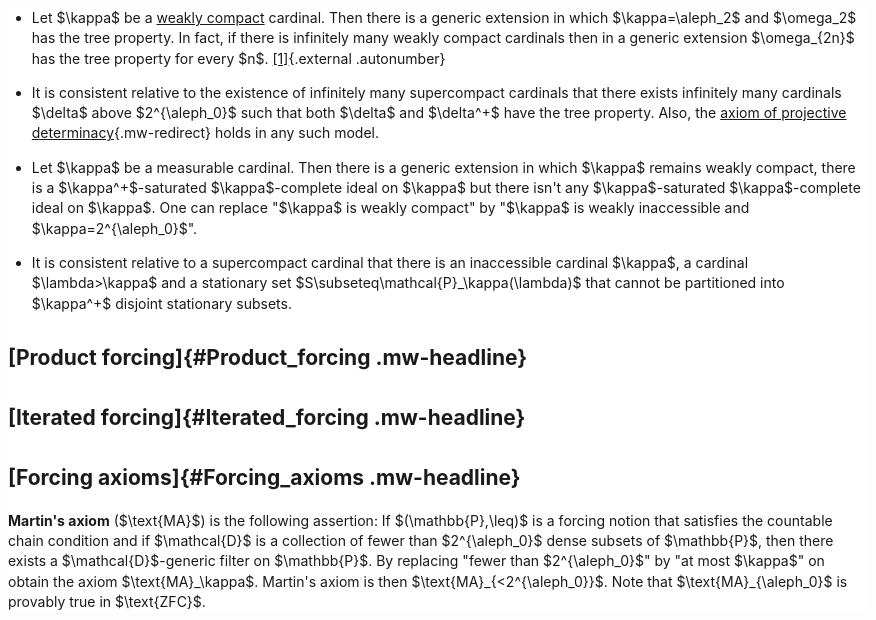 

-   Let \$\\kappa\$ be a [weakly
    compact](/web/20191005075126/http://cantorsattic.info/Weakly_compact "Weakly compact")
    cardinal. Then there is a generic extension in which
    \$\\kappa=\\aleph\_2\$ and \$\\omega\_2\$ has the tree property. In
    fact, if there is infinitely many weakly compact cardinals then in a
    generic extension \$\\omega\_{2n}\$ has the tree property for every
    \$n\$.
    [\[1\]](http://web.archive.org/web/20191005075126/http://logika.ff.cuni.cz/radek/papers/Friedman_Honzik_treeprop_revised.pdf){.external
    .autonumber}



-   It is consistent relative to the existence of infinitely many
    supercompact cardinals that there exists infinitely many cardinals
    \$\\delta\$ above \$2\^{\\aleph\_0}\$ such that both \$\\delta\$ and
    \$\\delta\^+\$ have the tree property. Also, the [axiom of
    projective
    determinacy](/web/20191005075126/http://cantorsattic.info/Axiom_of_projective_determinacy "Axiom of projective determinacy"){.mw-redirect}
    holds in any such model.



-   Let \$\\kappa\$ be a measurable cardinal. Then there is a generic
    extension in which \$\\kappa\$ remains weakly compact, there is a
    \$\\kappa\^+\$-saturated \$\\kappa\$-complete ideal on \$\\kappa\$
    but there isn't any \$\\kappa\$-saturated \$\\kappa\$-complete ideal
    on \$\\kappa\$. One can replace "\$\\kappa\$ is weakly compact" by
    "\$\\kappa\$ is weakly inaccessible and
    \$\\kappa=2\^{\\aleph\_0}\$".



-   It is consistent relative to a supercompact cardinal that there is
    an inaccessible cardinal \$\\kappa\$, a cardinal
    \$\\lambda&gt;\\kappa\$ and a stationary set
    \$S\\subseteq\\mathcal{P}\_\\kappa(\\lambda)\$ that cannot be
    partitioned into \$\\kappa\^+\$ disjoint stationary subsets.

[Product forcing]{#Product_forcing .mw-headline}
------------------------------------------------

[Iterated forcing]{#Iterated_forcing .mw-headline}
--------------------------------------------------

[Forcing axioms]{#Forcing_axioms .mw-headline}
----------------------------------------------

**Martin's axiom** (\$\\text{MA}\$) is the following assertion: If
\$(\\mathbb{P},\\leq)\$ is a forcing notion that satisfies the countable
chain condition and if \$\\mathcal{D}\$ is a collection of fewer than
\$2\^{\\aleph\_0}\$ dense subsets of \$\\mathbb{P}\$, then there exists
a \$\\mathcal{D}\$-generic filter on \$\\mathbb{P}\$. By replacing
"fewer than \$2\^{\\aleph\_0}\$" by "at most \$\\kappa\$" on obtain the
axiom \$\\text{MA}\_\\kappa\$. Martin's axiom is then
\$\\text{MA}\_{&lt;2\^{\\aleph\_0}}\$. Note that
\$\\text{MA}\_{\\aleph\_0}\$ is provably true in \$\\text{ZFC}\$.
